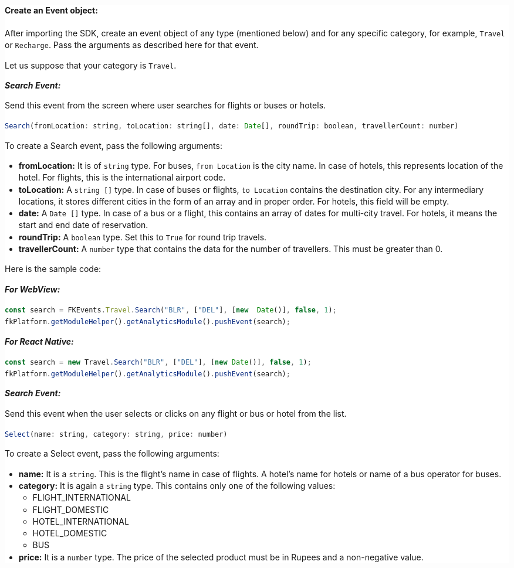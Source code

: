 #### Create an Event object:
After importing the SDK, create an event object of any type (mentioned below) and for any specific category, for example, `Travel` or `Recharge`. Pass the arguments as described here for that event.

Let us suppose that your category is `Travel`.

***Search Event:***

Send this event from the screen where user searches for flights or buses or hotels.
```js
Search(fromLocation: string, toLocation: string[], date: Date[], roundTrip: boolean, travellerCount: number)
```
To create a Search event, pass the following arguments:

- **fromLocation:** It is of `string` type. For buses, `from Location` is the city name. In case of hotels, this represents location of the hotel. For flights, this is the international airport code.
- **toLocation:** A `string []` type. In case of buses or flights, `to Location` contains the destination city. For any intermediary locations, it stores different cities in the form of an array and in proper order. For hotels, this field will be empty.
- **date:** A `Date []` type. In case of a bus or a flight, this contains an array of dates for multi-city travel. For hotels, it means the start and end date of reservation.
- **roundTrip:** A `boolean` type. Set this to `True` for round trip travels.
- **travellerCount:** A `number` type that contains the data for the number of travellers. This must be greater than 0.

Here is the sample code:

***For WebView:***
```js
const search = FKEvents.Travel.Search("BLR", ["DEL"], [new  Date()], false, 1);
fkPlatform.getModuleHelper().getAnalyticsModule().pushEvent(search);
```

***For React Native:***
```js
const search = new Travel.Search("BLR", ["DEL"], [new Date()], false, 1);
fkPlatform.getModuleHelper().getAnalyticsModule().pushEvent(search);
```

***Search Event:***

Send this event when the user selects or clicks on any flight or bus or hotel from the list.
```js
Select(name: string, category: string, price: number)
```

To create a Select event, pass the following arguments:

- **name:** It is a `string`. This is the flight’s name in case of flights. A hotel’s name for hotels or name of a bus operator for buses.
- **category:** It is again a `string` type. This contains only one of the following values:
  - FLIGHT_INTERNATIONAL
  - FLIGHT_DOMESTIC
  - HOTEL_INTERNATIONAL
  - HOTEL_DOMESTIC
  - BUS
- **price:** It is a `number` type. The price of the selected product must be in Rupees and a non-negative value.
